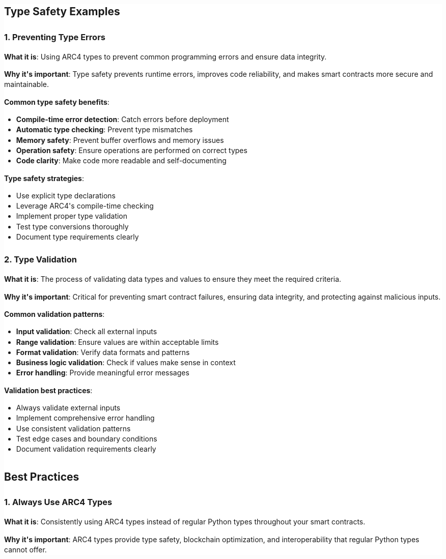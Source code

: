 ## Type Safety Examples

### 1. **Preventing Type Errors**

**What it is**: Using ARC4 types to prevent common programming errors and ensure data integrity.

**Why it's important**: Type safety prevents runtime errors, improves code reliability, and makes smart contracts more secure and maintainable.

**Common type safety benefits**:
- **Compile-time error detection**: Catch errors before deployment
- **Automatic type checking**: Prevent type mismatches
- **Memory safety**: Prevent buffer overflows and memory issues
- **Operation safety**: Ensure operations are performed on correct types
- **Code clarity**: Make code more readable and self-documenting

**Type safety strategies**:
- Use explicit type declarations
- Leverage ARC4's compile-time checking
- Implement proper type validation
- Test type conversions thoroughly
- Document type requirements clearly

### 2. **Type Validation**

**What it is**: The process of validating data types and values to ensure they meet the required criteria.

**Why it's important**: Critical for preventing smart contract failures, ensuring data integrity, and protecting against malicious inputs.

**Common validation patterns**:
- **Input validation**: Check all external inputs
- **Range validation**: Ensure values are within acceptable limits
- **Format validation**: Verify data formats and patterns
- **Business logic validation**: Check if values make sense in context
- **Error handling**: Provide meaningful error messages

**Validation best practices**:
- Always validate external inputs
- Implement comprehensive error handling
- Use consistent validation patterns
- Test edge cases and boundary conditions
- Document validation requirements clearly

## Best Practices

### 1. **Always Use ARC4 Types**

**What it is**: Consistently using ARC4 types instead of regular Python types throughout your smart contracts.

**Why it's important**: ARC4 types provide type safety, blockchain optimization, and interoperability that regular Python types cannot offer.
